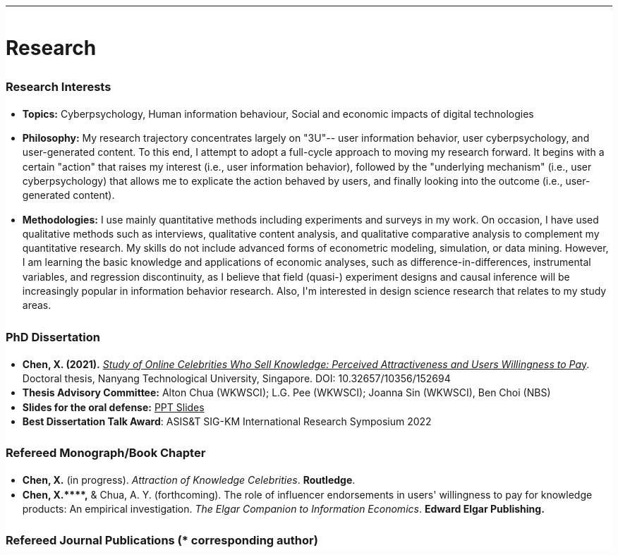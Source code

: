 
---

# Research

### Research Interests

- **Topics:** Cyberpsychology, Human information behaviour, Social and economic impacts of digital technologies



- **Philosophy:** My research trajectory concentrates largely on "3U"-- user information behavior, user cyberpsychology, and user-generated content. To this end, I attempt to adopt a full-cycle approach to moving my research forward. It begins with a certain "action" that raises my interest (i.e., user information behavior), followed by the "underlying mechanism" (i.e., user cyberpsychology) that allows me to explicate the action behaved by users, and finally looking into the outcome (i.e., user-generated content).



- **Methodologies:** I use mainly quantitative methods including experiments and surveys in my work. On occasion, I have used qualitative methods such as interviews, qualitative content analysis, and qualitative comparative analysis to complement my quantitative research. My skills do not include advanced forms of econometric modeling, simulation, or data mining. However, I am learning the basic knowledge and applications of economic analyses, such as difference-in-differences, instrumental variables, and regression discontinuity, as I believe that field (quasi-) experiment designs and causal inference will be increasingly popular in information behavior research. Also, I'm interested in design science research that relates to my study areas.



### PhD Dissertation

- **Chen, X. (2021).** [*Study of Online Celebrities Who Sell Knowledge: Perceived Attractiveness and Users Willingness to Pa*y](https://www.google.com/url?q=https%3A%2F%2Fhdl.handle.net%2F10356%2F152694&sa=D&sntz=1&usg=AOvVaw2gzGPlVhR2mquW1lC1fUQm). Doctoral thesis, Nanyang Technological University, Singapore. DOI: 10.32657/10356/152694 
- **Thesis Advisory Committee:** Alton Chua (WKWSCI); L.G. Pee (WKWSCI); Joanna Sin (WKWSCI), Ben Choi (NBS)
- **Slides for the oral defense:** [PPT Slides](https://drive.google.com/file/d/1CnIpkU7NGQE9YEZF0EMPQqP8kOJQfVmf/view?usp=sharing)
- **Best Dissertation Talk Award**: ASIS&T SIG-KM International Research Symposium 2022



### Refereed Monograph/Book Chapter

- **Chen, X.** (in progress). *Attraction of Knowledge Celebrities*. **Routledge**.
- **Chen, X.****,** & Chua, A. Y. (forthcoming). The role of influencer endorsements in users' willingness to pay for knowledge products: An empirical investigation. *The Elgar Companion to Information Economics*. **Edward Elgar Publishing.**



### Refereed Journal Publications (* corresponding author)
